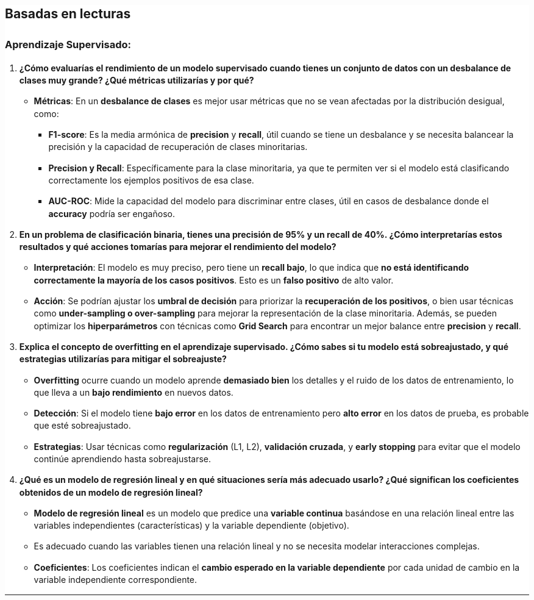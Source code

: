 ## Basadas en lecturas
### **Aprendizaje Supervisado**:

1. **¿Cómo evaluarías el rendimiento de un modelo supervisado cuando tienes un conjunto de datos con un desbalance de clases muy grande? ¿Qué métricas utilizarías y por qué?**
    
    - **Métricas**: En un **desbalance de clases** es mejor usar métricas que no se vean afectadas por la distribución desigual, como:
        
        - **F1-score**: Es la media armónica de **precision** y **recall**, útil cuando se tiene un desbalance y se necesita balancear la precisión y la capacidad de recuperación de clases minoritarias.
            
        - **Precision y Recall**: Específicamente para la clase minoritaria, ya que te permiten ver si el modelo está clasificando correctamente los ejemplos positivos de esa clase.
            
        - **AUC-ROC**: Mide la capacidad del modelo para discriminar entre clases, útil en casos de desbalance donde el **accuracy** podría ser engañoso.
            
2. **En un problema de clasificación binaria, tienes una precisión de 95% y un recall de 40%. ¿Cómo interpretarías estos resultados y qué acciones tomarías para mejorar el rendimiento del modelo?**
    
    - **Interpretación**: El modelo es muy preciso, pero tiene un **recall bajo**, lo que indica que **no está identificando correctamente la mayoría de los casos positivos**. Esto es un **falso positivo** de alto valor.
        
    - **Acción**: Se podrían ajustar los **umbral de decisión** para priorizar la **recuperación de los positivos**, o bien usar técnicas como **under-sampling o over-sampling** para mejorar la representación de la clase minoritaria. Además, se pueden optimizar los **hiperparámetros** con técnicas como **Grid Search** para encontrar un mejor balance entre **precision** y **recall**.
        
3. **Explica el concepto de overfitting en el aprendizaje supervisado. ¿Cómo sabes si tu modelo está sobreajustado, y qué estrategias utilizarías para mitigar el sobreajuste?**
    
    - **Overfitting** ocurre cuando un modelo aprende **demasiado bien** los detalles y el ruido de los datos de entrenamiento, lo que lleva a un **bajo rendimiento** en nuevos datos.
        
    - **Detección**: Si el modelo tiene **bajo error** en los datos de entrenamiento pero **alto error** en los datos de prueba, es probable que esté sobreajustado.
        
    - **Estrategias**: Usar técnicas como **regularización** (L1, L2), **validación cruzada**, y **early stopping** para evitar que el modelo continúe aprendiendo hasta sobreajustarse.
        
4. **¿Qué es un modelo de regresión lineal y en qué situaciones sería más adecuado usarlo? ¿Qué significan los coeficientes obtenidos de un modelo de regresión lineal?**
    
    - **Modelo de regresión lineal** es un modelo que predice una **variable continua** basándose en una relación lineal entre las variables independientes (características) y la variable dependiente (objetivo).
        
    - Es adecuado cuando las variables tienen una relación lineal y no se necesita modelar interacciones complejas.
        
    - **Coeficientes**: Los coeficientes indican el **cambio esperado en la variable dependiente** por cada unidad de cambio en la variable independiente correspondiente.
        

---
